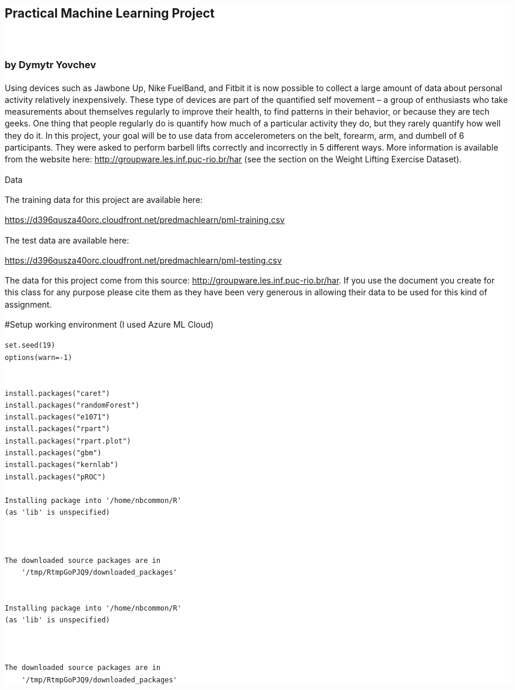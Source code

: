 
<h2> Practical Machine Learning Project </h2> <br>
<h3> by Dymytr Yovchev </h3>

Using devices such as Jawbone Up, Nike FuelBand, and Fitbit it is now possible to collect a large amount of data about personal activity relatively inexpensively. These type of devices are part of the quantified self movement – a group of enthusiasts who take measurements about themselves regularly to improve their health, to find patterns in their behavior, or because they are tech geeks. One thing that people regularly do is quantify how much of a particular activity they do, but they rarely quantify how well they do it. In this project, your goal will be to use data from accelerometers on the belt, forearm, arm, and dumbell of 6 participants. They were asked to perform barbell lifts correctly and incorrectly in 5 different ways. More information is available from the website here: http://groupware.les.inf.puc-rio.br/har (see the section on the Weight Lifting Exercise Dataset).

Data

The training data for this project are available here:

https://d396qusza40orc.cloudfront.net/predmachlearn/pml-training.csv

The test data are available here:

https://d396qusza40orc.cloudfront.net/predmachlearn/pml-testing.csv


The data for this project come from this source: http://groupware.les.inf.puc-rio.br/har. If you use the document you create for this class for any purpose please cite them as they have been very generous in allowing their data to be used for this kind of assignment.

#Setup working environment
(I used Azure ML Cloud)


    set.seed(19)
    options(warn=-1)


    install.packages("caret")
    install.packages("randomForest")
    install.packages("e1071")
    install.packages("rpart")
    install.packages("rpart.plot")
    install.packages("gbm")
    install.packages("kernlab")
    install.packages("pROC")

    Installing package into '/home/nbcommon/R'
    (as 'lib' is unspecified)


    
    The downloaded source packages are in
    	'/tmp/RtmpGoPJQ9/downloaded_packages'


    Installing package into '/home/nbcommon/R'
    (as 'lib' is unspecified)


    
    The downloaded source packages are in
    	'/tmp/RtmpGoPJQ9/downloaded_packages'
